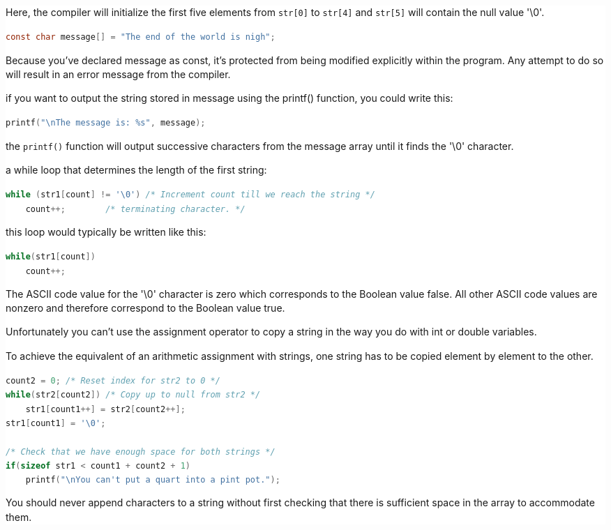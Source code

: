 Here, the compiler will initialize the first five elements from `str[0]` to `str[4]`
and `str[5]` will contain the null value '\0'.

```c
const char message[] = "The end of the world is nigh";
```

Because you’ve declared message as const, it’s protected from being modified
explicitly within the program. Any attempt to do so will result in an error
message from the compiler.

if you want to output the string stored in message using the printf() function,
you could write this:

```c
printf("\nThe message is: %s", message);
```

the `printf()` function will output successive characters from the message
array until it finds the '\0' character.

a while loop that determines the length of the first string:

```c
while (str1[count] != '\0')	/* Increment count till we reach the string */
	count++;		/* terminating character. */
```

this loop would typically be written like this:

```c
while(str1[count])
	count++;
```

The ASCII code value for the '\0' character is zero which corresponds to the
Boolean value false.
All other ASCII code values are nonzero and therefore correspond to the Boolean
value true.

Unfortunately you can’t use the assignment operator to copy a string in the way you do with int or double variables.

To achieve the equivalent of an arithmetic assignment with strings, one string
has to be copied element by element to the other.

```c
count2 = 0; /* Reset index for str2 to 0 */
while(str2[count2]) /* Copy up to null from str2 */
	str1[count1++] = str2[count2++];
str1[count1] = '\0';

/* Check that we have enough space for both strings */
if(sizeof str1 < count1 + count2 + 1)
	printf("\nYou can't put a quart into a pint pot.");
```

You should never append characters to a string without first checking that there
is sufficient space in the array to accommodate them.
